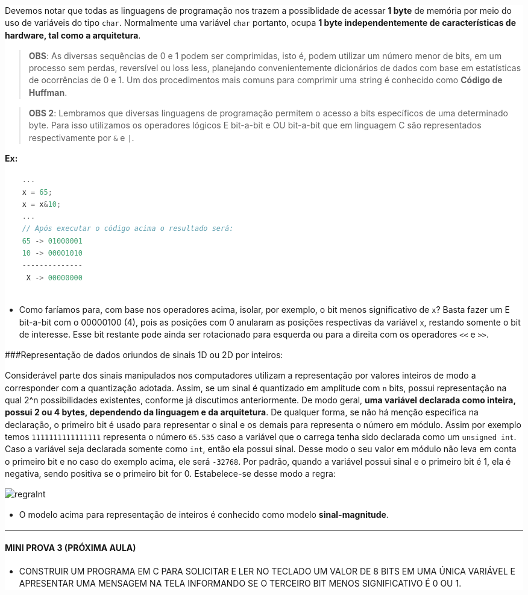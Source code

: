 Devemos notar que todas as linguagens de programação nos trazem a possiblidade de acessar **1 byte** de memória por meio do uso de variáveis do tipo `char`. Normalmente uma variável `char` portanto, ocupa **1 byte independentemente de características de hardware, tal como a arquitetura**.

>**OBS**: As diversas sequências de 0 e 1 podem ser comprimidas, isto é, podem utilizar um número menor de bits, em um processo sem perdas, reversível ou loss less, planejando convenientemente dicionários de dados com base em estatísticas de ocorrências de 0 e 1. Um dos procedimentos mais comuns para comprimir uma string é conhecido como **Código de Huffman**.

>**OBS 2**: Lembramos que diversas linguagens de programação permitem o acesso a bits específicos de uma determinado byte. Para isso utilizamos os operadores lógicos E bit-a-bit e OU bit-a-bit que em linguagem C são representados respectivamente por `&` e `|`.

**Ex:**
```c
	...
	x = 65;
	x = x&10;
	...
	// Após executar o código acima o resultado será: 
	65 -> 01000001
 	10 -> 00001010
 	--------------
	 X -> 00000000
	 
```
- Como faríamos para, com base nos operadores acima, isolar, por exemplo, o bit menos significativo de `x`?
Basta fazer um E bit-a-bit com o 00000100 (4), pois as posições com 0 anularam as posições respectivas da variável `x`, restando somente o bit de interesse. Esse bit restante pode ainda ser rotacionado para esquerda ou para a direita com os operadores `<<`  e `>>`.

###<a name="represS"></a>Representação de dados oriundos de sinais 1D ou 2D por inteiros:

Considerável parte dos sinais manipulados nos computadores utilizam a representação por valores inteiros de modo a corresponder com a quantização adotada. Assim, se um sinal é quantizado em amplitude com `n` bits, possui representação na qual 2^n possibilidades existentes, conforme já discutimos anteriormente. De modo geral, **uma variável declarada como inteira, possui 2 ou 4 bytes, dependendo da linguagem e da arquitetura**. De qualquer forma, se não há menção especifica na declaração, o primeiro bit é usado para representar o sinal e os demais para representa o número em módulo. Assim por exemplo temos `1111111111111111` representa o número `65.535` caso a variável que o carrega tenha sido declarada como um `unsigned int`. Caso a variável seja declarada somente como `int`, então ela possui sinal. Desse modo o seu valor em módulo não leva em conta o primeiro bit e no caso do exemplo acima, ele será `-32768`. Por padrão, quando a variável possui sinal e o primeiro bit é 1, ela é negativa, sendo positiva se o primeiro bit for 0. Estabelece-se desse modo a regra:

![regraInt](https://cloud.githubusercontent.com/assets/3441126/7215894/6ae8a1ec-e5c0-11e4-9007-7d5f69a238d8.jpg)

- O modelo acima para representação de inteiros é conhecido como modelo **sinal-magnitude**.

----

#### MINI PROVA 3 (PRÓXIMA AULA)

- CONSTRUIR UM PROGRAMA EM C PARA SOLICITAR E LER NO TECLADO UM VALOR DE 8 BITS EM UMA ÚNICA VARIÁVEL E APRESENTAR UMA MENSAGEM NA TELA INFORMANDO SE O TERCEIRO BIT MENOS SIGNIFICATIVO É 0 OU 1.
